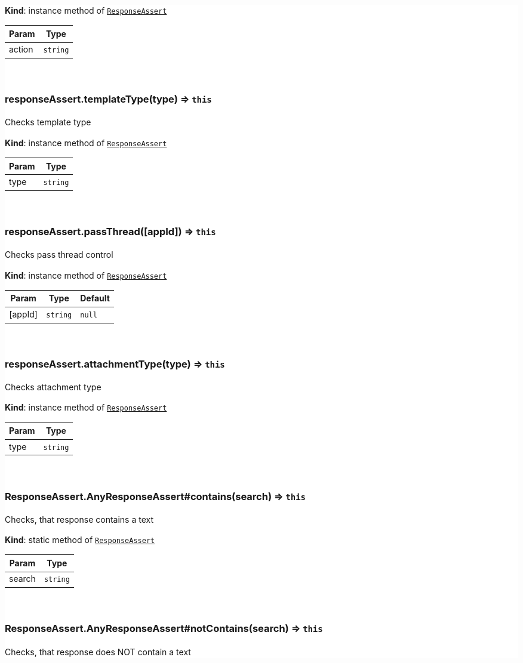 **Kind**: instance method of [<code>ResponseAssert</code>](#ResponseAssert)  

| Param | Type |
| --- | --- |
| action | <code>string</code> | 

<div id="ResponseAssert_templateType">&nbsp;</div>

### responseAssert.templateType(type) ⇒ <code>this</code>
Checks template type

**Kind**: instance method of [<code>ResponseAssert</code>](#ResponseAssert)  

| Param | Type |
| --- | --- |
| type | <code>string</code> | 

<div id="ResponseAssert_passThread">&nbsp;</div>

### responseAssert.passThread([appId]) ⇒ <code>this</code>
Checks pass thread control

**Kind**: instance method of [<code>ResponseAssert</code>](#ResponseAssert)  

| Param | Type | Default |
| --- | --- | --- |
| [appId] | <code>string</code> | <code>null</code> | 

<div id="ResponseAssert_attachmentType">&nbsp;</div>

### responseAssert.attachmentType(type) ⇒ <code>this</code>
Checks attachment type

**Kind**: instance method of [<code>ResponseAssert</code>](#ResponseAssert)  

| Param | Type |
| --- | --- |
| type | <code>string</code> | 

<div id="ResponseAssert_AnyResponseAssert_contains">&nbsp;</div>

### ResponseAssert.AnyResponseAssert#contains(search) ⇒ <code>this</code>
Checks, that response contains a text

**Kind**: static method of [<code>ResponseAssert</code>](#ResponseAssert)  

| Param | Type |
| --- | --- |
| search | <code>string</code> | 

<div id="ResponseAssert_AnyResponseAssert_notContains">&nbsp;</div>

### ResponseAssert.AnyResponseAssert#notContains(search) ⇒ <code>this</code>
Checks, that response does NOT contain a text
